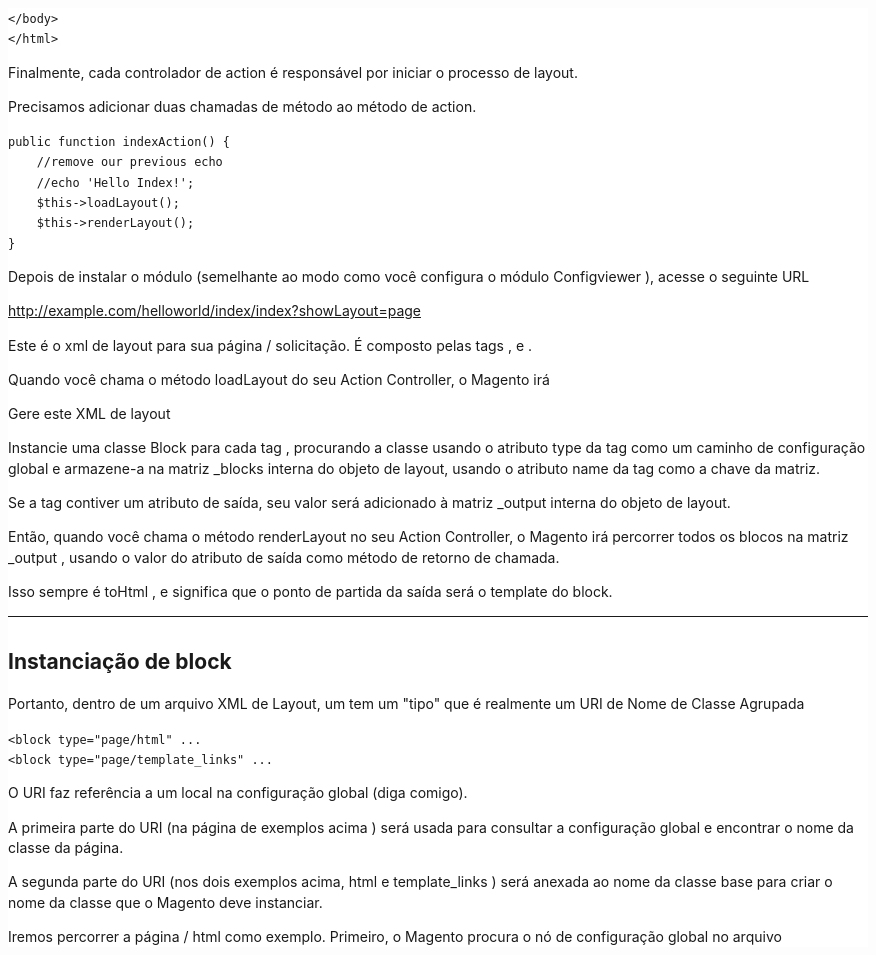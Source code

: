     </body>
    </html>

Finalmente, cada controlador de action é responsável por iniciar o processo de layout.

Precisamos adicionar duas chamadas de método ao método de action.

    public function indexAction() {
        //remove our previous echo
        //echo 'Hello Index!';
        $this->loadLayout();
        $this->renderLayout();
    }

Depois de instalar o módulo (semelhante ao modo como você configura o módulo Configviewer ), acesse o seguinte URL

http://example.com/helloworld/index/index?showLayout=page

Este é o xml de layout para sua página / solicitação. É composto pelas tags <block />, <reference /> e <remove />.

Quando você chama o método loadLayout do seu Action Controller, o Magento irá

Gere este XML de layout

Instancie uma classe Block para cada tag <block />, procurando a classe usando o atributo type da tag como um caminho de configuração global e armazene-a na matriz _blocks interna do objeto de layout, usando o atributo name da tag como a chave da matriz.

Se a tag <block /> contiver um atributo de saída, seu valor será adicionado à matriz _output interna do objeto de layout.

Então, quando você chama o método renderLayout no seu Action Controller, o Magento irá percorrer todos os blocos na matriz _output , usando o valor do atributo de saída como método de retorno de chamada. 

Isso sempre é toHtml , e significa que o ponto de partida da saída será o template do block.

---
## Instanciação de block

Portanto, dentro de um arquivo XML de Layout, um <block /> tem um "tipo" que é realmente um URI de Nome de Classe Agrupada

    <block type="page/html" ...
    <block type="page/template_links" ...

O URI faz referência a um local na configuração global (diga comigo). 

A primeira parte do URI (na página de exemplos acima ) será usada para consultar a configuração global e encontrar o nome da classe da página. 

A segunda parte do URI (nos dois exemplos acima, html e template_links ) será anexada ao nome da classe base para criar o nome da classe que o Magento deve instanciar.

Iremos percorrer a página / html como exemplo. Primeiro, o Magento procura o nó de configuração global no arquivo
